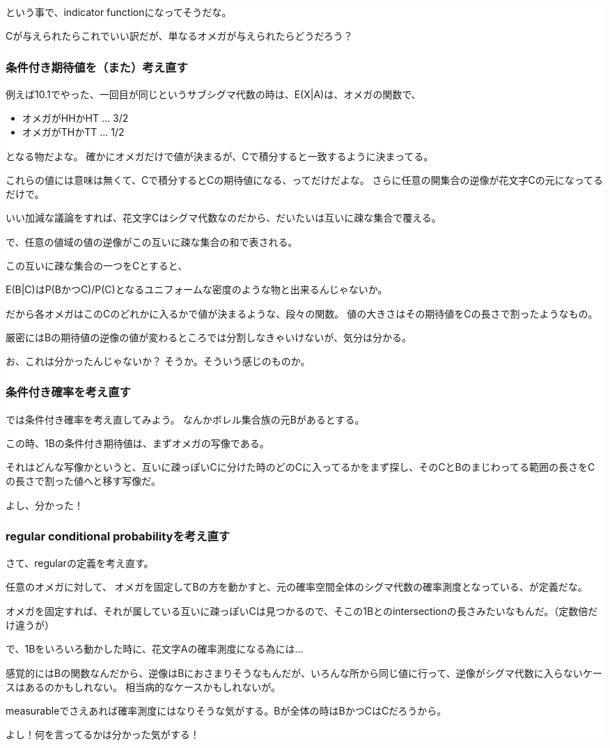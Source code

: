 という事で、indicator functionになってそうだな。

Cが与えられたらこれでいい訳だが、単なるオメガが与えられたらどうだろう？

### 条件付き期待値を（また）考え直す

例えば10.1でやった、一回目が同じというサブシグマ代数の時は、E(X|A)は、オメガの関数で、

- オメガがHHかHT ... 3/2
- オメガがTHかTT ... 1/2

となる物だよな。
確かにオメガだけで値が決まるが、Cで積分すると一致するように決まってる。

これらの値には意味は無くて、Cで積分するとCの期待値になる、ってだけだよな。
さらに任意の開集合の逆像が花文字Cの元になってるだけで。

いい加減な議論をすれば、花文字Cはシグマ代数なのだから、だいたいは互いに疎な集合で覆える。

で、任意の値域の値の逆像がこの互いに疎な集合の和で表される。

この互いに疎な集合の一つをCとすると、

E(B|C)はP(BかつC)/P(C)となるユニフォームな密度のような物と出来るんじゃないか。

だから各オメガはこのCのどれかに入るかで値が決まるような、段々の関数。
値の大きさはその期待値をCの長さで割ったようなもの。

厳密にはBの期待値の逆像の値が変わるところでは分割しなきゃいけないが、気分は分かる。

お、これは分かったんじゃないか？
そうか。そういう感じのものか。

### 条件付き確率を考え直す

では条件付き確率を考え直してみよう。
なんかボレル集合族の元Bがあるとする。

この時、1Bの条件付き期待値は、まずオメガの写像である。

それはどんな写像かというと、互いに疎っぽいCに分けた時のどのCに入ってるかをまず探し、そのCとBのまじわってる範囲の長さをCの長さで割った値へと移す写像だ。

よし、分かった！

### regular conditional probabilityを考え直す

さて、regularの定義を考え直す。 

任意のオメガに対して、
オメガを固定してBの方を動かすと、元の確率空間全体のシグマ代数の確率測度となっている、が定義だな。

オメガを固定すれば、それが属している互いに疎っぽいCは見つかるので、そこの1Bとのintersectionの長さみたいなもんだ。（定数倍だけ違うが）

で、1Bをいろいろ動かした時に、花文字Aの確率測度になる為には…

感覚的にはBの関数なんだから、逆像はBにおさまりそうなもんだが、いろんな所から同じ値に行って、逆像がシグマ代数に入らないケースはあるのかもしれない。
相当病的なケースかもしれないが。

measurableでさえあれば確率測度にはなりそうな気がする。Bが全体の時はBかつCはCだろうから。

よし！何を言ってるかは分かった気がする！
